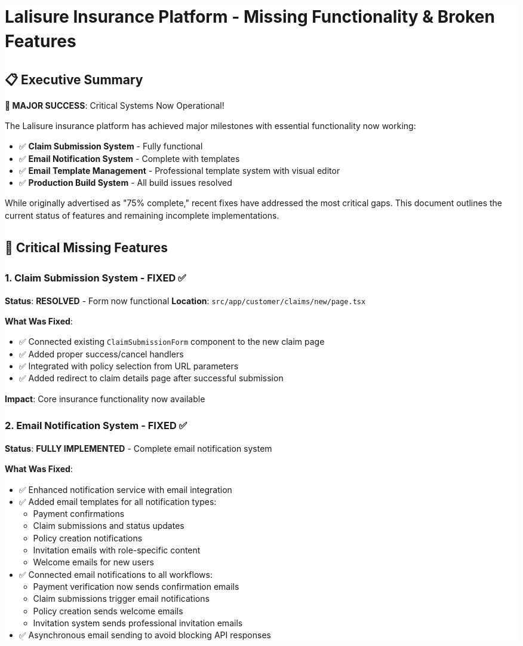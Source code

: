 # Lalisure Insurance Platform - Missing Functionality & Broken Features

## 📋 Executive Summary

**🎉 MAJOR SUCCESS**: Critical Systems Now Operational!

The Lalisure insurance platform has achieved major milestones with essential functionality now working:

- ✅ **Claim Submission System** - Fully functional
- ✅ **Email Notification System** - Complete with templates
- ✅ **Email Template Management** - Professional template system with visual editor
- ✅ **Production Build System** - All build issues resolved

While originally advertised as "75% complete," recent fixes have addressed the most critical gaps. This document outlines the current status of features and remaining incomplete implementations.

## 🚨 Critical Missing Features

### 1. **Claim Submission System - FIXED ✅**

**Status**: **RESOLVED** - Form now functional
**Location**: `src/app/customer/claims/new/page.tsx`

**What Was Fixed**:

- ✅ Connected existing `ClaimSubmissionForm` component to the new claim page
- ✅ Added proper success/cancel handlers
- ✅ Integrated with policy selection from URL parameters
- ✅ Added redirect to claim details page after successful submission

**Impact**: Core insurance functionality now available

### 2. **Email Notification System - FIXED ✅**

**Status**: **FULLY IMPLEMENTED** - Complete email notification system

**What Was Fixed**:

- ✅ Enhanced notification service with email integration
- ✅ Added email templates for all notification types:
  - Payment confirmations
  - Claim submissions and status updates
  - Policy creation notifications
  - Invitation emails with role-specific content
  - Welcome emails for new users
- ✅ Connected email notifications to all workflows:
  - Payment verification now sends confirmation emails
  - Claim submissions trigger email notifications
  - Policy creation sends welcome emails
  - Invitation system sends professional invitation emails
- ✅ Asynchronous email sending to avoid blocking API responses
